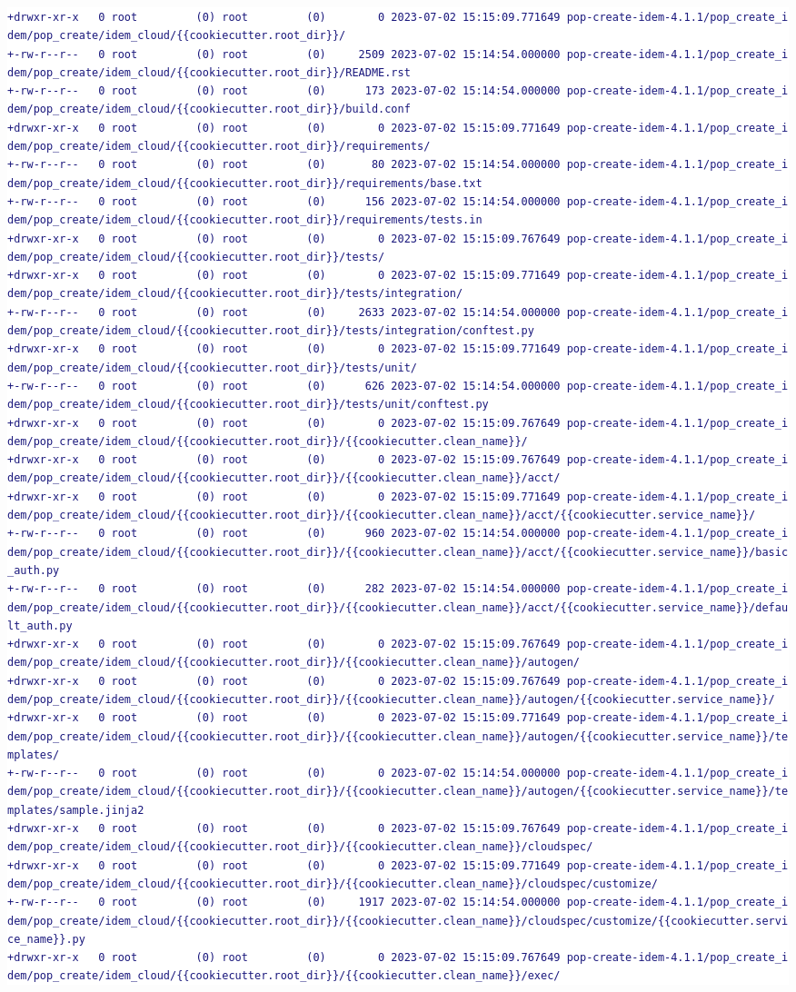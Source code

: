 ```diff
+drwxr-xr-x   0 root         (0) root         (0)        0 2023-07-02 15:15:09.771649 pop-create-idem-4.1.1/pop_create_idem/pop_create/idem_cloud/{{cookiecutter.root_dir}}/
+-rw-r--r--   0 root         (0) root         (0)     2509 2023-07-02 15:14:54.000000 pop-create-idem-4.1.1/pop_create_idem/pop_create/idem_cloud/{{cookiecutter.root_dir}}/README.rst
+-rw-r--r--   0 root         (0) root         (0)      173 2023-07-02 15:14:54.000000 pop-create-idem-4.1.1/pop_create_idem/pop_create/idem_cloud/{{cookiecutter.root_dir}}/build.conf
+drwxr-xr-x   0 root         (0) root         (0)        0 2023-07-02 15:15:09.771649 pop-create-idem-4.1.1/pop_create_idem/pop_create/idem_cloud/{{cookiecutter.root_dir}}/requirements/
+-rw-r--r--   0 root         (0) root         (0)       80 2023-07-02 15:14:54.000000 pop-create-idem-4.1.1/pop_create_idem/pop_create/idem_cloud/{{cookiecutter.root_dir}}/requirements/base.txt
+-rw-r--r--   0 root         (0) root         (0)      156 2023-07-02 15:14:54.000000 pop-create-idem-4.1.1/pop_create_idem/pop_create/idem_cloud/{{cookiecutter.root_dir}}/requirements/tests.in
+drwxr-xr-x   0 root         (0) root         (0)        0 2023-07-02 15:15:09.767649 pop-create-idem-4.1.1/pop_create_idem/pop_create/idem_cloud/{{cookiecutter.root_dir}}/tests/
+drwxr-xr-x   0 root         (0) root         (0)        0 2023-07-02 15:15:09.771649 pop-create-idem-4.1.1/pop_create_idem/pop_create/idem_cloud/{{cookiecutter.root_dir}}/tests/integration/
+-rw-r--r--   0 root         (0) root         (0)     2633 2023-07-02 15:14:54.000000 pop-create-idem-4.1.1/pop_create_idem/pop_create/idem_cloud/{{cookiecutter.root_dir}}/tests/integration/conftest.py
+drwxr-xr-x   0 root         (0) root         (0)        0 2023-07-02 15:15:09.771649 pop-create-idem-4.1.1/pop_create_idem/pop_create/idem_cloud/{{cookiecutter.root_dir}}/tests/unit/
+-rw-r--r--   0 root         (0) root         (0)      626 2023-07-02 15:14:54.000000 pop-create-idem-4.1.1/pop_create_idem/pop_create/idem_cloud/{{cookiecutter.root_dir}}/tests/unit/conftest.py
+drwxr-xr-x   0 root         (0) root         (0)        0 2023-07-02 15:15:09.767649 pop-create-idem-4.1.1/pop_create_idem/pop_create/idem_cloud/{{cookiecutter.root_dir}}/{{cookiecutter.clean_name}}/
+drwxr-xr-x   0 root         (0) root         (0)        0 2023-07-02 15:15:09.767649 pop-create-idem-4.1.1/pop_create_idem/pop_create/idem_cloud/{{cookiecutter.root_dir}}/{{cookiecutter.clean_name}}/acct/
+drwxr-xr-x   0 root         (0) root         (0)        0 2023-07-02 15:15:09.771649 pop-create-idem-4.1.1/pop_create_idem/pop_create/idem_cloud/{{cookiecutter.root_dir}}/{{cookiecutter.clean_name}}/acct/{{cookiecutter.service_name}}/
+-rw-r--r--   0 root         (0) root         (0)      960 2023-07-02 15:14:54.000000 pop-create-idem-4.1.1/pop_create_idem/pop_create/idem_cloud/{{cookiecutter.root_dir}}/{{cookiecutter.clean_name}}/acct/{{cookiecutter.service_name}}/basic_auth.py
+-rw-r--r--   0 root         (0) root         (0)      282 2023-07-02 15:14:54.000000 pop-create-idem-4.1.1/pop_create_idem/pop_create/idem_cloud/{{cookiecutter.root_dir}}/{{cookiecutter.clean_name}}/acct/{{cookiecutter.service_name}}/default_auth.py
+drwxr-xr-x   0 root         (0) root         (0)        0 2023-07-02 15:15:09.767649 pop-create-idem-4.1.1/pop_create_idem/pop_create/idem_cloud/{{cookiecutter.root_dir}}/{{cookiecutter.clean_name}}/autogen/
+drwxr-xr-x   0 root         (0) root         (0)        0 2023-07-02 15:15:09.767649 pop-create-idem-4.1.1/pop_create_idem/pop_create/idem_cloud/{{cookiecutter.root_dir}}/{{cookiecutter.clean_name}}/autogen/{{cookiecutter.service_name}}/
+drwxr-xr-x   0 root         (0) root         (0)        0 2023-07-02 15:15:09.771649 pop-create-idem-4.1.1/pop_create_idem/pop_create/idem_cloud/{{cookiecutter.root_dir}}/{{cookiecutter.clean_name}}/autogen/{{cookiecutter.service_name}}/templates/
+-rw-r--r--   0 root         (0) root         (0)        0 2023-07-02 15:14:54.000000 pop-create-idem-4.1.1/pop_create_idem/pop_create/idem_cloud/{{cookiecutter.root_dir}}/{{cookiecutter.clean_name}}/autogen/{{cookiecutter.service_name}}/templates/sample.jinja2
+drwxr-xr-x   0 root         (0) root         (0)        0 2023-07-02 15:15:09.767649 pop-create-idem-4.1.1/pop_create_idem/pop_create/idem_cloud/{{cookiecutter.root_dir}}/{{cookiecutter.clean_name}}/cloudspec/
+drwxr-xr-x   0 root         (0) root         (0)        0 2023-07-02 15:15:09.771649 pop-create-idem-4.1.1/pop_create_idem/pop_create/idem_cloud/{{cookiecutter.root_dir}}/{{cookiecutter.clean_name}}/cloudspec/customize/
+-rw-r--r--   0 root         (0) root         (0)     1917 2023-07-02 15:14:54.000000 pop-create-idem-4.1.1/pop_create_idem/pop_create/idem_cloud/{{cookiecutter.root_dir}}/{{cookiecutter.clean_name}}/cloudspec/customize/{{cookiecutter.service_name}}.py
+drwxr-xr-x   0 root         (0) root         (0)        0 2023-07-02 15:15:09.767649 pop-create-idem-4.1.1/pop_create_idem/pop_create/idem_cloud/{{cookiecutter.root_dir}}/{{cookiecutter.clean_name}}/exec/
```